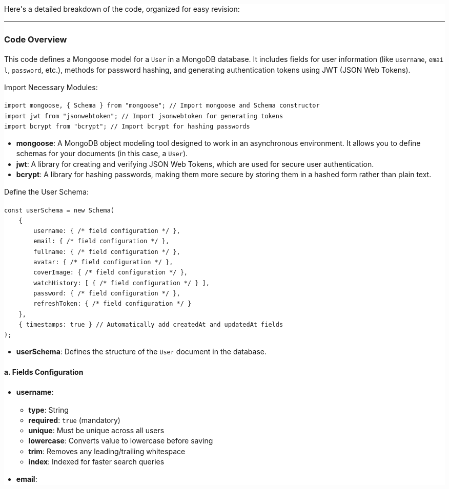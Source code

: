 Here's a detailed breakdown of the code, organized for easy revision:

---

### **Code Overview**

This code defines a Mongoose model for a `User` in a MongoDB database. It includes fields for user information (like `username`, `email`, `password`, etc.), methods for password hashing, and generating authentication tokens using JWT (JSON Web Tokens).

Import Necessary Modules:
```
import mongoose, { Schema } from "mongoose"; // Import mongoose and Schema constructor
import jwt from "jsonwebtoken"; // Import jsonwebtoken for generating tokens
import bcrypt from "bcrypt"; // Import bcrypt for hashing passwords

```
- **mongoose**: A MongoDB object modeling tool designed to work in an asynchronous environment. It allows you to define schemas for your documents (in this case, a `User`).
- **jwt**: A library for creating and verifying JSON Web Tokens, which are used for secure user authentication.
- **bcrypt**: A library for hashing passwords, making them more secure by storing them in a hashed form rather than plain text.

Define the User Schema:
```
const userSchema = new Schema(
    {
        username: { /* field configuration */ },
        email: { /* field configuration */ },
        fullname: { /* field configuration */ },
        avatar: { /* field configuration */ },
        coverImage: { /* field configuration */ },
        watchHistory: [ { /* field configuration */ } ],
        password: { /* field configuration */ },
        refreshToken: { /* field configuration */ }
    },
    { timestamps: true } // Automatically add createdAt and updatedAt fields
);

```

- **userSchema**: Defines the structure of the `User` document in the database.

#### **a. Fields Configuration**

- **username**:
    
    - **type**: String
    - **required**: `true` (mandatory)
    - **unique**: Must be unique across all users
    - **lowercase**: Converts value to lowercase before saving
    - **trim**: Removes any leading/trailing whitespace
    - **index**: Indexed for faster search queries
- **email**:
    